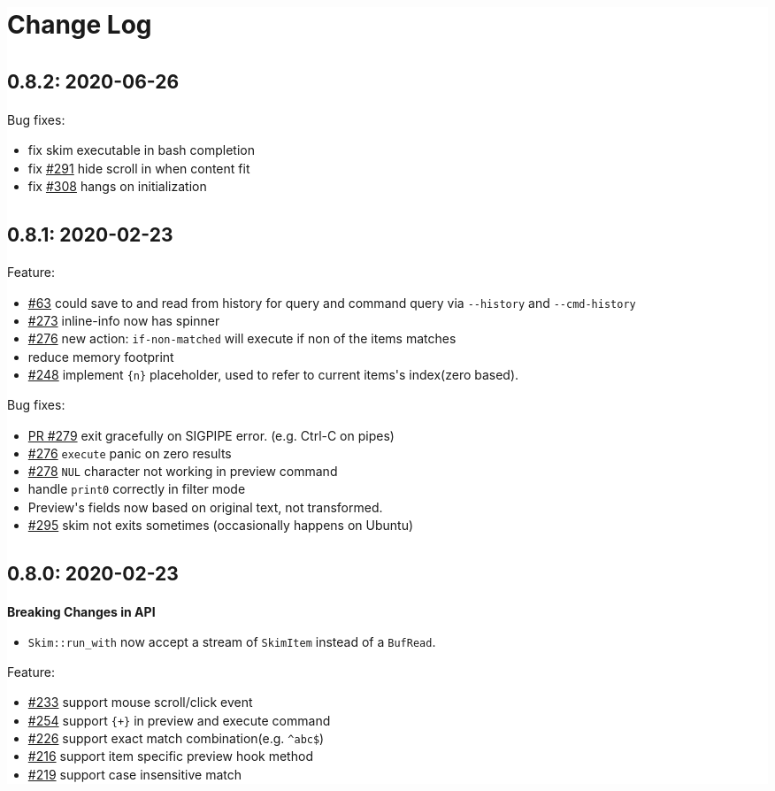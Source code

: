 # Change Log

## 0.8.2: 2020-06-26

Bug fixes:
- fix skim executable in bash completion
- fix [#291](https://github.com/lotabout/skim/issues/291) hide scroll in when
    content fit
- fix [#308](https://github.com/lotabout/skim/issues/308) hangs on
    initialization

## 0.8.1: 2020-02-23

Feature:

- [#63](https://github.com/lotabout/skim/issues/63) could save to and read
    from history for query and command query via `--history` and `--cmd-history`
- [#273](https://github.com/lotabout/skim/issues/273) inline-info now has
    spinner
- [#276](https://github.com/lotabout/skim/issues/276) new action:
    `if-non-matched` will execute if non of the items matches
- reduce memory footprint
- [#248](https://github.com/lotabout/skim/issues/248) implement `{n}`
    placeholder, used to refer to current items's index(zero based).

Bug fixes:

- [PR #279](https://github.com/lotabout/skim/pull/279) exit gracefully on
    SIGPIPE error. (e.g. Ctrl-C on pipes)
- [#276](https://github.com/lotabout/skim/issues/276) `execute` panic on zero
    results
- [#278](https://github.com/lotabout/skim/issues/278) `NUL` character not
    working in preview command
- handle `print0` correctly in filter mode
- Preview's fields now based on original text, not transformed.
- [#295](https://github.com/lotabout/skim/issues/295) skim not exits
    sometimes (occasionally happens on Ubuntu)

## 0.8.0: 2020-02-23

**Breaking Changes in API**

- `Skim::run_with` now accept a stream of `SkimItem` instead of a `BufRead`.

Feature:
- [#233](https://github.com/lotabout/skim/issues/233) support mouse
    scroll/click event
- [#254](https://github.com/lotabout/skim/issues/254) support `{+}` in preview
    and execute command
- [#226](https://github.com/lotabout/skim/issues/226) support exact match
    combination(e.g. `^abc$`)
- [#216](https://github.com/lotabout/skim/issues/216) support item specific
    preview hook method
- [#219](https://github.com/lotabout/skim/issues/219) support case insensitive
    match

